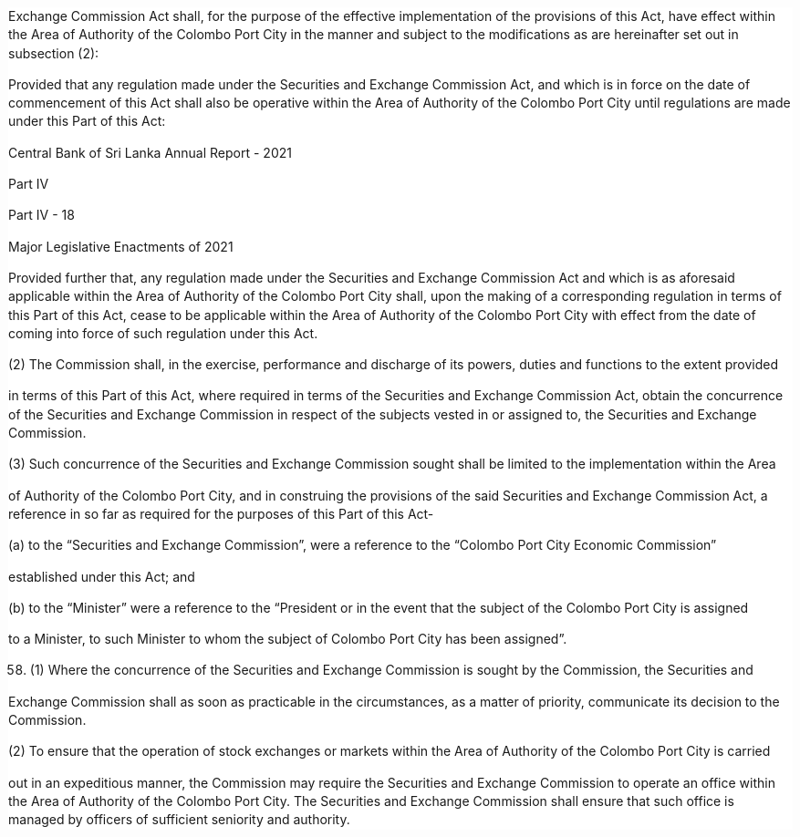 Exchange Commission Act shall, for the purpose of the effective implementation of the provisions of this Act, have effect within the Area of Authority of the Colombo Port City in the manner and subject to the modifications as are hereinafter set out in subsection (2):

Provided that any regulation made under the Securities and Exchange Commission Act, and which is in force on the date of commencement of this Act shall also be operative within the Area of Authority of the Colombo Port City until regulations are made under this Part of this Act:

Central Bank of Sri Lanka Annual Report - 2021

Part IV

Part IV - 18

Major Legislative Enactments of 2021

Provided further that, any regulation made under the Securities and Exchange Commission Act and which is as aforesaid applicable within the Area of Authority of the Colombo Port City shall, upon the making of a corresponding regulation in terms of this Part of this Act, cease to be applicable within the Area of Authority of the Colombo Port City with effect from the date of coming into force of such regulation under this Act.

(2) The Commission shall, in the exercise, performance and discharge of its powers, duties and functions to the extent provided

in terms of this Part of this Act, where required in terms of the Securities and Exchange Commission Act, obtain the concurrence of the Securities and Exchange Commission in respect of the subjects vested in or assigned to, the Securities and Exchange Commission.

(3) Such concurrence of the Securities and Exchange Commission sought shall be limited to the implementation within the Area

of Authority of the Colombo Port City, and in construing the provisions of the said Securities and Exchange Commission Act, a reference in so far as required for the purposes of this Part of this Act-

(a) to the “Securities and Exchange Commission”, were a reference to the “Colombo Port City Economic Commission”

established under this Act; and

(b) to the “Minister” were a reference to the “President or in the event that the subject of the Colombo Port City is assigned

to a Minister, to such Minister to whom the subject of Colombo Port City has been assigned”.

58. (1) Where the concurrence of the Securities and Exchange Commission is sought by the Commission, the Securities and

Exchange Commission shall as soon as practicable in the circumstances, as a matter of priority, communicate its decision to the Commission.

(2) To ensure that the operation of stock exchanges or markets within the Area of Authority of the Colombo Port City is carried

out in an expeditious manner, the Commission may require the Securities and Exchange Commission to operate an office within the Area of Authority of the Colombo Port City. The Securities and Exchange Commission shall ensure that such office is managed by officers of sufficient seniority and authority.
